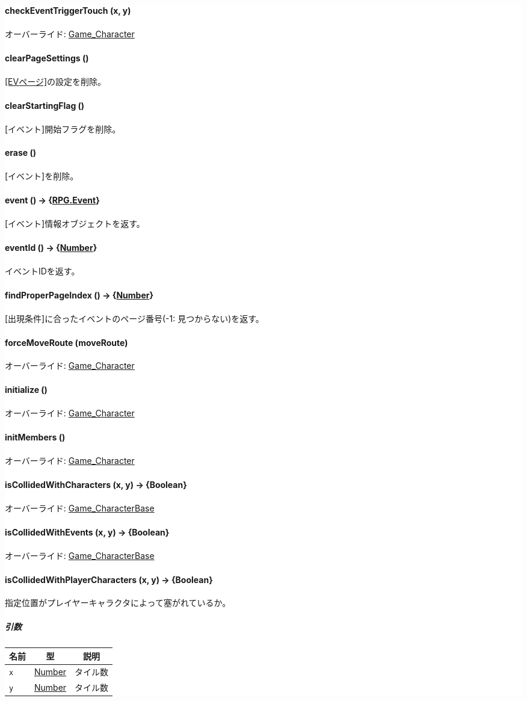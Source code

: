
#### checkEventTriggerTouch (x, y)
オーバーライド: [Game_Character](Game_Character.md#checkeventtriggertouch-x-y--boolean)


#### clearPageSettings ()
[[EVページ]](RPG.EventPage)の設定を削除。


#### clearStartingFlag ()
[イベント]開始フラグを削除。


#### erase ()
[イベント]を削除。


#### event () → {[RPG.Event](RPG.Event.md)}
[イベント]情報オブジェクトを返す。


#### eventId () → {[Number](Number.md)}
 イベントIDを返す。


#### findProperPageIndex () → {[Number](Number.md)}
[出現条件]に合ったイベントのページ番号(-1: 見つからない)を返す。


#### forceMoveRoute (moveRoute)
オーバーライド: [Game_Character](Game_Character.md#forcemoveroute-moveroute)


#### initialize ()
オーバーライド: [Game_Character](Game_Character.md#initialize-)


#### initMembers ()
オーバーライド: [Game_Character](Game_Character.md#initmembers-)


#### isCollidedWithCharacters (x, y) → {Boolean}
オーバーライド: [Game_CharacterBase](Game_CharacterBase.md#iscollidedwithcharacters-x-y--boolean)


#### isCollidedWithEvents (x, y) → {Boolean}
オーバーライド: [Game_CharacterBase](Game_CharacterBase.md#iscollidedwithevents-x-y--boolean)


#### isCollidedWithPlayerCharacters (x, y) → {Boolean}
 指定位置がプレイヤーキャラクタによって塞がれているか。

##### 引数

| 名前 | 型 | 説明 |
| --- | --- | --- |
| `x` | [Number](Number.md) |  タイル数 |
| `y` | [Number](Number.md) |  タイル数 |
